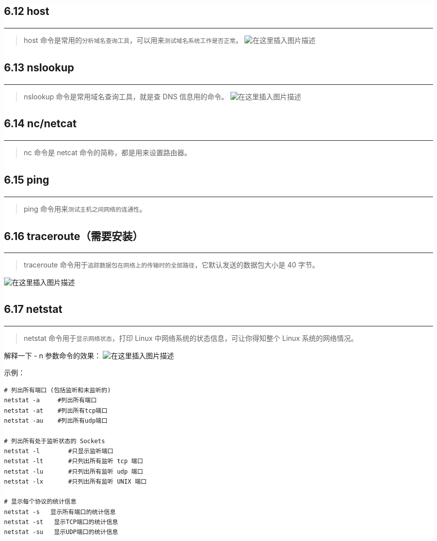 ## 6.12 host 
---

>host 命令是常用的`分析域名查询工具`，可以用来`测试域名系统工作是否正常`。
![在这里插入图片描述](https://img-blog.csdnimg.cn/6c48fee6089a43889ffa8bb8457c489d.png)

## 6.13 nslookup
---

>nslookup 命令是常用域名查询工具，就是查 DNS 信息用的命令。
![在这里插入图片描述](https://img-blog.csdnimg.cn/92272bbc794f490daca0be85bdff7881.png)


## 6.14 nc/netcat
---
>nc 命令是 netcat 命令的简称，都是用来设置路由器。

## 6.15 ping
---
>ping 命令用来`测试主机之间网络的连通性`。

## 6.16 traceroute（需要安装）
---
>traceroute 命令用于`追踪数据包在网络上的传输时的全部路径`，它默认发送的数据包大小是 40 字节。

![在这里插入图片描述](https://img-blog.csdnimg.cn/f746eef19b0c4ecd90e4905e2cdb5946.png)



## 6.17 netstat
---

>netstat 命令用于`显示网络状态`，打印 Linux 中网络系统的状态信息，可让你得知整个 Linux 系统的网络情况。

解释一下 - n 参数命令的效果：
![在这里插入图片描述](https://img-blog.csdnimg.cn/17245a82af44422aa55ab823ff12bf86.png)


示例：

```shell
# 列出所有端口 (包括监听和未监听的)
netstat -a     #列出所有端口
netstat -at    #列出所有tcp端口
netstat -au    #列出所有udp端口

# 列出所有处于监听状态的 Sockets
netstat -l        #只显示监听端口
netstat -lt       #只列出所有监听 tcp 端口
netstat -lu       #只列出所有监听 udp 端口
netstat -lx       #只列出所有监听 UNIX 端口

# 显示每个协议的统计信息
netstat -s   显示所有端口的统计信息
netstat -st   显示TCP端口的统计信息
netstat -su   显示UDP端口的统计信息
```
